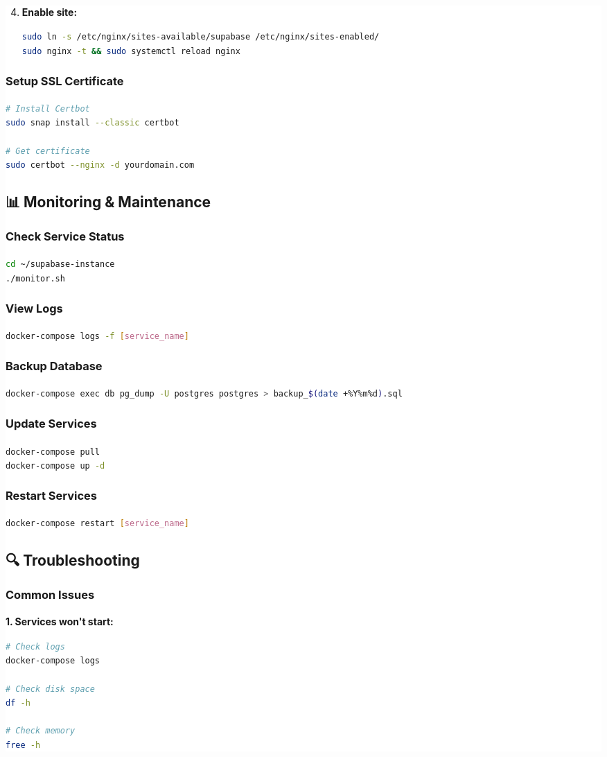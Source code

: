 4. **Enable site:**
   ```bash
   sudo ln -s /etc/nginx/sites-available/supabase /etc/nginx/sites-enabled/
   sudo nginx -t && sudo systemctl reload nginx
   ```

### Setup SSL Certificate
```bash
# Install Certbot
sudo snap install --classic certbot

# Get certificate
sudo certbot --nginx -d yourdomain.com
```

## 📊 Monitoring & Maintenance

### Check Service Status
```bash
cd ~/supabase-instance
./monitor.sh
```

### View Logs
```bash
docker-compose logs -f [service_name]
```

### Backup Database
```bash
docker-compose exec db pg_dump -U postgres postgres > backup_$(date +%Y%m%d).sql
```

### Update Services
```bash
docker-compose pull
docker-compose up -d
```

### Restart Services
```bash
docker-compose restart [service_name]
```

## 🔍 Troubleshooting

### Common Issues

**1. Services won't start:**
```bash
# Check logs
docker-compose logs

# Check disk space
df -h

# Check memory
free -h
```
